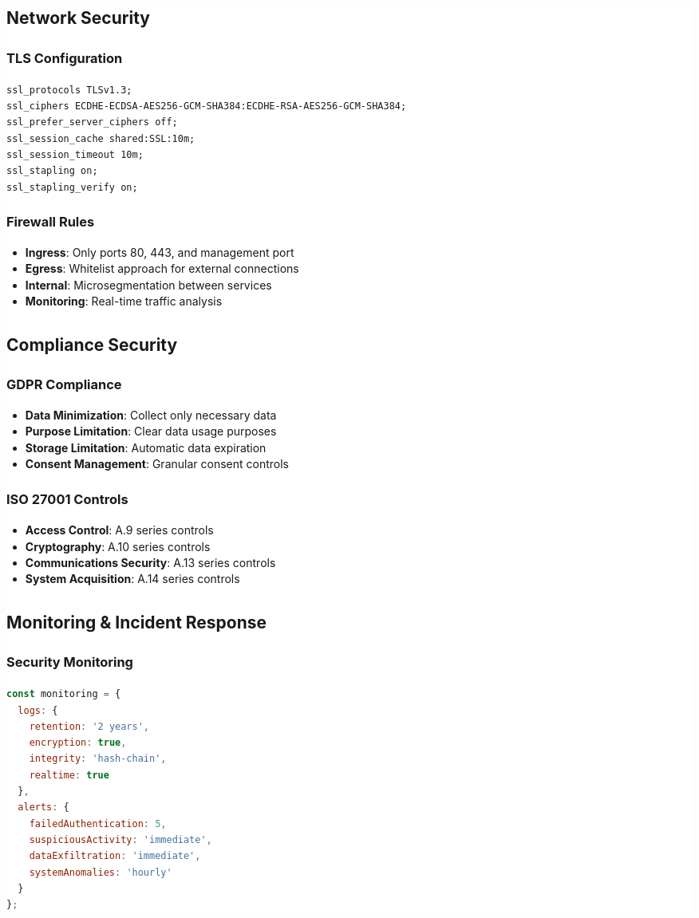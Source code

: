## Network Security

### TLS Configuration
```nginx
ssl_protocols TLSv1.3;
ssl_ciphers ECDHE-ECDSA-AES256-GCM-SHA384:ECDHE-RSA-AES256-GCM-SHA384;
ssl_prefer_server_ciphers off;
ssl_session_cache shared:SSL:10m;
ssl_session_timeout 10m;
ssl_stapling on;
ssl_stapling_verify on;
```

### Firewall Rules
- **Ingress**: Only ports 80, 443, and management port
- **Egress**: Whitelist approach for external connections
- **Internal**: Microsegmentation between services
- **Monitoring**: Real-time traffic analysis

## Compliance Security

### GDPR Compliance
- **Data Minimization**: Collect only necessary data
- **Purpose Limitation**: Clear data usage purposes
- **Storage Limitation**: Automatic data expiration
- **Consent Management**: Granular consent controls

### ISO 27001 Controls
- **Access Control**: A.9 series controls
- **Cryptography**: A.10 series controls
- **Communications Security**: A.13 series controls
- **System Acquisition**: A.14 series controls

## Monitoring & Incident Response

### Security Monitoring
```javascript
const monitoring = {
  logs: {
    retention: '2 years',
    encryption: true,
    integrity: 'hash-chain',
    realtime: true
  },
  alerts: {
    failedAuthentication: 5,
    suspiciousActivity: 'immediate',
    dataExfiltration: 'immediate',
    systemAnomalies: 'hourly'
  }
};
```
